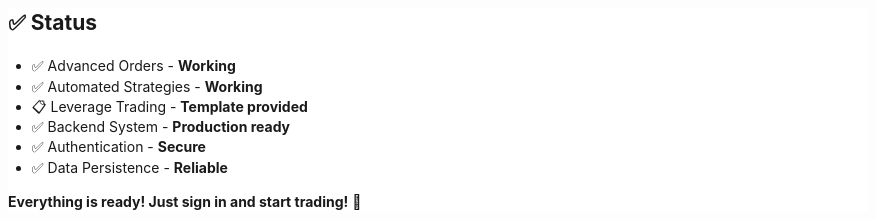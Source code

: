 
## ✅ **Status**

- ✅ Advanced Orders - **Working**
- ✅ Automated Strategies - **Working**
- 📋 Leverage Trading - **Template provided**
- ✅ Backend System - **Production ready**
- ✅ Authentication - **Secure**
- ✅ Data Persistence - **Reliable**

**Everything is ready! Just sign in and start trading!** 🚀
